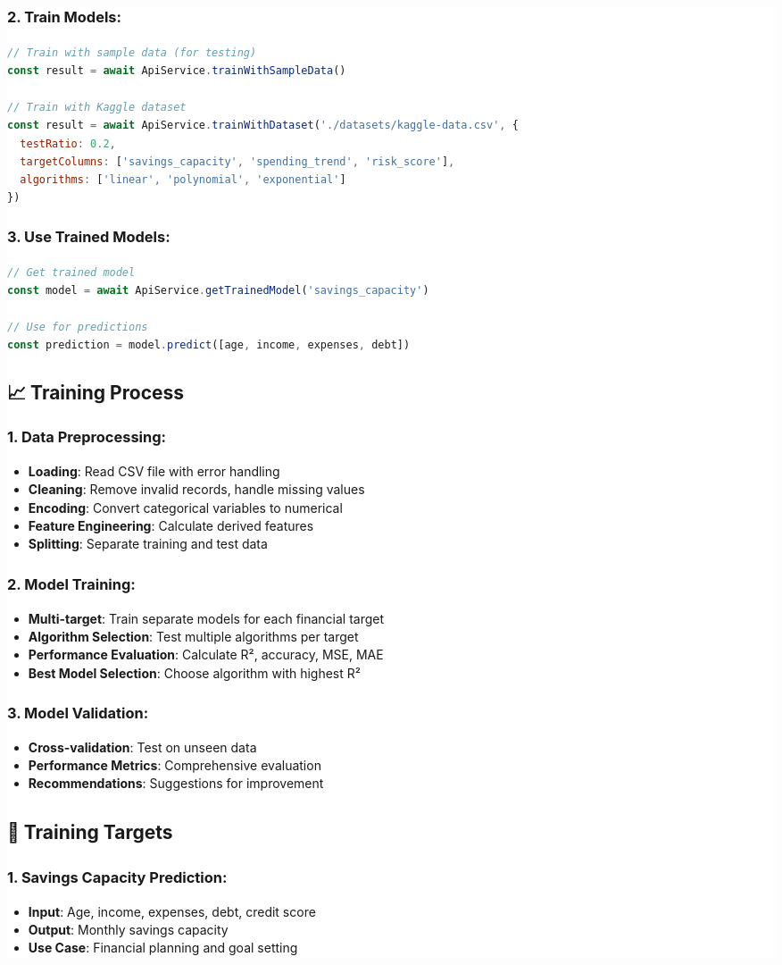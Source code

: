 ### **2. Train Models:**
```javascript
// Train with sample data (for testing)
const result = await ApiService.trainWithSampleData()

// Train with Kaggle dataset
const result = await ApiService.trainWithDataset('./datasets/kaggle-data.csv', {
  testRatio: 0.2,
  targetColumns: ['savings_capacity', 'spending_trend', 'risk_score'],
  algorithms: ['linear', 'polynomial', 'exponential']
})
```

### **3. Use Trained Models:**
```javascript
// Get trained model
const model = await ApiService.getTrainedModel('savings_capacity')

// Use for predictions
const prediction = model.predict([age, income, expenses, debt])
```

## 📈 Training Process

### **1. Data Preprocessing:**
- **Loading**: Read CSV file with error handling
- **Cleaning**: Remove invalid records, handle missing values
- **Encoding**: Convert categorical variables to numerical
- **Feature Engineering**: Calculate derived features
- **Splitting**: Separate training and test data

### **2. Model Training:**
- **Multi-target**: Train separate models for each financial target
- **Algorithm Selection**: Test multiple algorithms per target
- **Performance Evaluation**: Calculate R², accuracy, MSE, MAE
- **Best Model Selection**: Choose algorithm with highest R²

### **3. Model Validation:**
- **Cross-validation**: Test on unseen data
- **Performance Metrics**: Comprehensive evaluation
- **Recommendations**: Suggestions for improvement

## 🎯 Training Targets

### **1. Savings Capacity Prediction:**
- **Input**: Age, income, expenses, debt, credit score
- **Output**: Monthly savings capacity
- **Use Case**: Financial planning and goal setting
